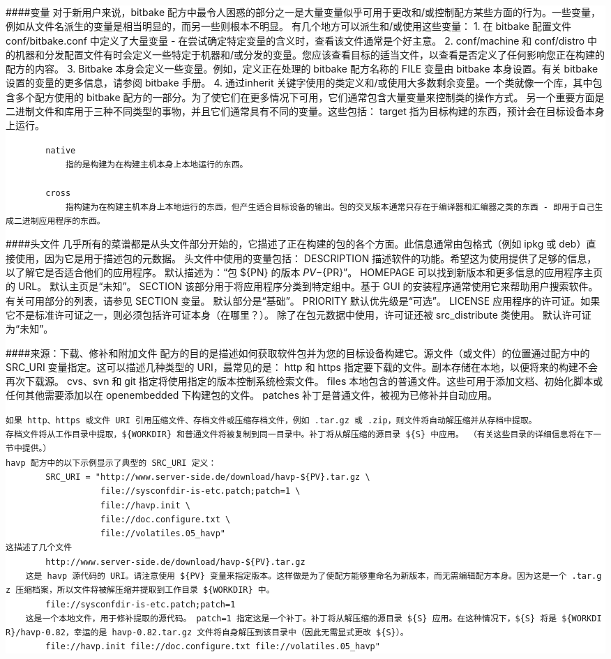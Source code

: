 ####变量
	对于新用户来说，bitbake 配方中最令人困惑的部分之一是大量变量似乎可用于更改和/或控制配方某些方面的行为。一些变量，例如从文件名派生的变量是相当明显的，而另一些则根本不明显。
	有几个地方可以派生和/或使用这些变量：
			1. 在 bitbake 配置文件 conf/bitbake.conf 中定义了大量变量 - 在尝试确定特定变量的含义时，查看该文件通常是个好主意。
			2. conf/machine 和 conf/distro 中的机器和分发配置文件有时会定义一些特定于机器和/或分发的变量。您应该查看目标的适当文件，以查看是否定义了任何影响您正在构建的配方的内容。
			3. Bitbake 本身会定义一些变量。例如，定义正在处理的 bitbake 配方名称的 FILE 变量由 bitbake 本身设置。有关 bitbake 设置的变量的更多信息，请参阅 bitbake 手册。
			4. 通过inherit 关键字使用的类定义和/或使用大多数剩余变量。一个类就像一个库，其中包含多个配方使用的 bitbake 配方的一部分。为了使它们在更多情况下可用，它们通常包含大量变量来控制类的操作方式。
	另一个重要方面是二进制文件和库用于三种不同类型的事物，并且它们通常具有不同的变量。这些包括：
			target
				指为目标构建的东西，预计会在目标设备本身上运行。

			native
				指的是构建为在构建主机本身上本地运行的东西。

			cross
				指构建为在构建主机本身上本地运行的东西，但产生适合目标设备的输出。包的交叉版本通常只存在于编译器和汇编器之类的东西 - 即用于自己生成二进制应用程序的东西。

####头文件
	几乎所有的菜谱都是从头文件部分开始的，它描述了正在构建的包的各个方面。此信息通常由包格式（例如 ipkg 或 deb）直接使用，因为它是用于描述包的元数据。
	头文件中使用的变量包括：
			DESCRIPTION
				描述软件的功能。希望这为使用提供了足够的信息，以了解它是否适​​合他们的应用程序。
				默认描述为：“包 ${PN} 的版本 ${PV}-${PR}”。
			HOMEPAGE
				可以找到新版本和更多信息的应用程序主页的 URL。
				默认主页是“未知”。
			SECTION
				该部分用于将应用程序分类到特定组中。基于 GUI 的安装程序通常使用它来帮助用户搜索软件。
				有关可用部分的列表，请参见 SECTION 变量。
				默认部分是“基础”。
			PRIORITY
				默认优先级是“可选”。
			LICENSE
				应用程序的许可证。如果它不是标准许可证之一，则必须包括许可证本身（在哪里？）。
				除了在包元数据中使用，许可证还被 src_distribute 类使用。
				默认许可证为“未知”。

####来源：下载、修补和附加文件
	配方的目的是描述如何获取软件包并为您的目标设备构建它。源文件（或文件）的位置通过配方中的 SRC_URI 变量指定。这可以描述几种类型的 URI，最常见的是：
			http 和 https
				指定要下载的文件。副本存储在本地，以便将来的构建不会再次下载源。
			cvs、svn 和 git
				指定将使用指定的版本控制系统检索文件。
			files
				本地包含的普通文件。这些可用于添加文档、初始化脚本或任何其他需要添加以在 openembedded 下构建包的文件。
			patches
				补丁是普通文件，被视为已修补并自动应用。

	如果 http、https 或文件 URI 引用压缩文件、存档文件或压缩存档文件，例如 .tar.gz 或 .zip，则文件将自动解压缩并从存档中提取。
	存档文件将从工作目录中提取，${WORKDIR} 和普通文件将被复制到同一目录中。补丁将从解压缩的源目录 ${S} 中应用。 （有关这些目录的详细信息将在下一节中提供。）
	havp 配方中的以下示例显示了典型的 SRC_URI 定义：
			SRC_URI = "http://www.server-side.de/download/havp-${PV}.tar.gz \
					   file://sysconfdir-is-etc.patch;patch=1 \
					   file://havp.init \
					   file://doc.configure.txt \
					   file://volatiles.05_havp"
	这描述了几个文件
			http://www.server-side.de/download/havp-${PV}.tar.gz
    	这是 havp 源代码的 URI。请注意使用 ${PV} 变量来指定版本。这样做是为了使配方能够重命名为新版本，而无需编辑配方本身。因为这是一个 .tar.gz 压缩档案，所以文件将被解压缩并提取到工作目录 ${WORKDIR} 中。
			file://sysconfdir-is-etc.patch;patch=1
    	这是一个本地文件，用于修补提取的源代码。 patch=1 指定这是一个补丁。补丁将从解压缩的源目录 ${S} 应用。在这种情况下，${S} 将是 ${WORKDIR}/havp-0.82，幸运的是 havp-0.82.tar.gz 文件将自身解压到该目录中（因此无需显式更改 ${S}）。
			file://havp.init file://doc.configure.txt file://volatiles.05_havp"